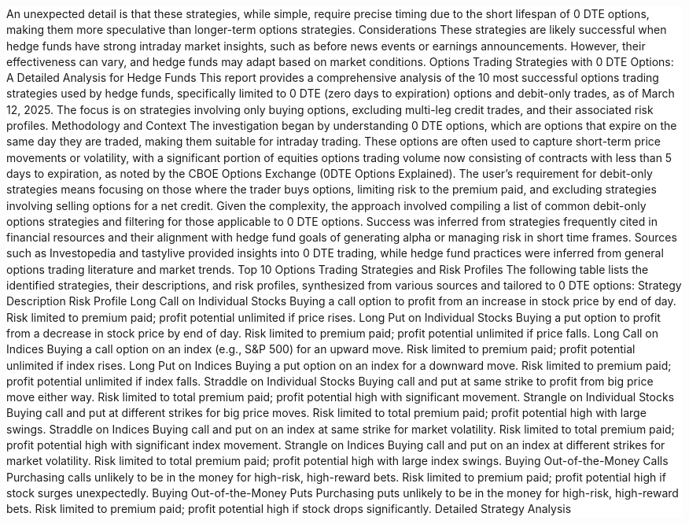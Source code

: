 An unexpected detail is that these strategies, while simple, require precise timing due to the short lifespan of 0 DTE options, making them more speculative than longer-term options strategies.
Considerations
These strategies are likely successful when hedge funds have strong intraday market insights, such as before news events or earnings announcements. However, their effectiveness can vary, and hedge funds may adapt based on market conditions.
Options Trading Strategies with 0 DTE Options: A Detailed Analysis for Hedge Funds
This report provides a comprehensive analysis of the 10 most successful options trading strategies used by hedge funds, specifically limited to 0 DTE (zero days to expiration) options and debit-only trades, as of March 12, 2025. The focus is on strategies involving only buying options, excluding multi-leg credit trades, and their associated risk profiles.
Methodology and Context
The investigation began by understanding 0 DTE options, which are options that expire on the same day they are traded, making them suitable for intraday trading. These options are often used to capture short-term price movements or volatility, with a significant portion of equities options trading volume now consisting of contracts with less than 5 days to expiration, as noted by the CBOE Options Exchange (0DTE Options Explained). The user’s requirement for debit-only strategies means focusing on those where the trader buys options, limiting risk to the premium paid, and excluding strategies involving selling options for a net credit.
Given the complexity, the approach involved compiling a list of common debit-only options strategies and filtering for those applicable to 0 DTE options. Success was inferred from strategies frequently cited in financial resources and their alignment with hedge fund goals of generating alpha or managing risk in short time frames. Sources such as Investopedia and tastylive provided insights into 0 DTE trading, while hedge fund practices were inferred from general options trading literature and market trends.
Top 10 Options Trading Strategies and Risk Profiles
The following table lists the identified strategies, their descriptions, and risk profiles, synthesized from various sources and tailored to 0 DTE options:
Strategy
Description
Risk Profile
Long Call on Individual Stocks
Buying a call option to profit from an increase in stock price by end of day.
Risk limited to premium paid; profit potential unlimited if price rises.
Long Put on Individual Stocks
Buying a put option to profit from a decrease in stock price by end of day.
Risk limited to premium paid; profit potential unlimited if price falls.
Long Call on Indices
Buying a call option on an index (e.g., S&P 500) for an upward move.
Risk limited to premium paid; profit potential unlimited if index rises.
Long Put on Indices
Buying a put option on an index for a downward move.
Risk limited to premium paid; profit potential unlimited if index falls.
Straddle on Individual Stocks
Buying call and put at same strike to profit from big price move either way.
Risk limited to total premium paid; profit potential high with significant movement.
Strangle on Individual Stocks
Buying call and put at different strikes for big price moves.
Risk limited to total premium paid; profit potential high with large swings.
Straddle on Indices
Buying call and put on an index at same strike for market volatility.
Risk limited to total premium paid; profit potential high with significant index movement.
Strangle on Indices
Buying call and put on an index at different strikes for market volatility.
Risk limited to total premium paid; profit potential high with large index swings.
Buying Out-of-the-Money Calls
Purchasing calls unlikely to be in the money for high-risk, high-reward bets.
Risk limited to premium paid; profit potential high if stock surges unexpectedly.
Buying Out-of-the-Money Puts
Purchasing puts unlikely to be in the money for high-risk, high-reward bets.
Risk limited to premium paid; profit potential high if stock drops significantly.
Detailed Strategy Analysis